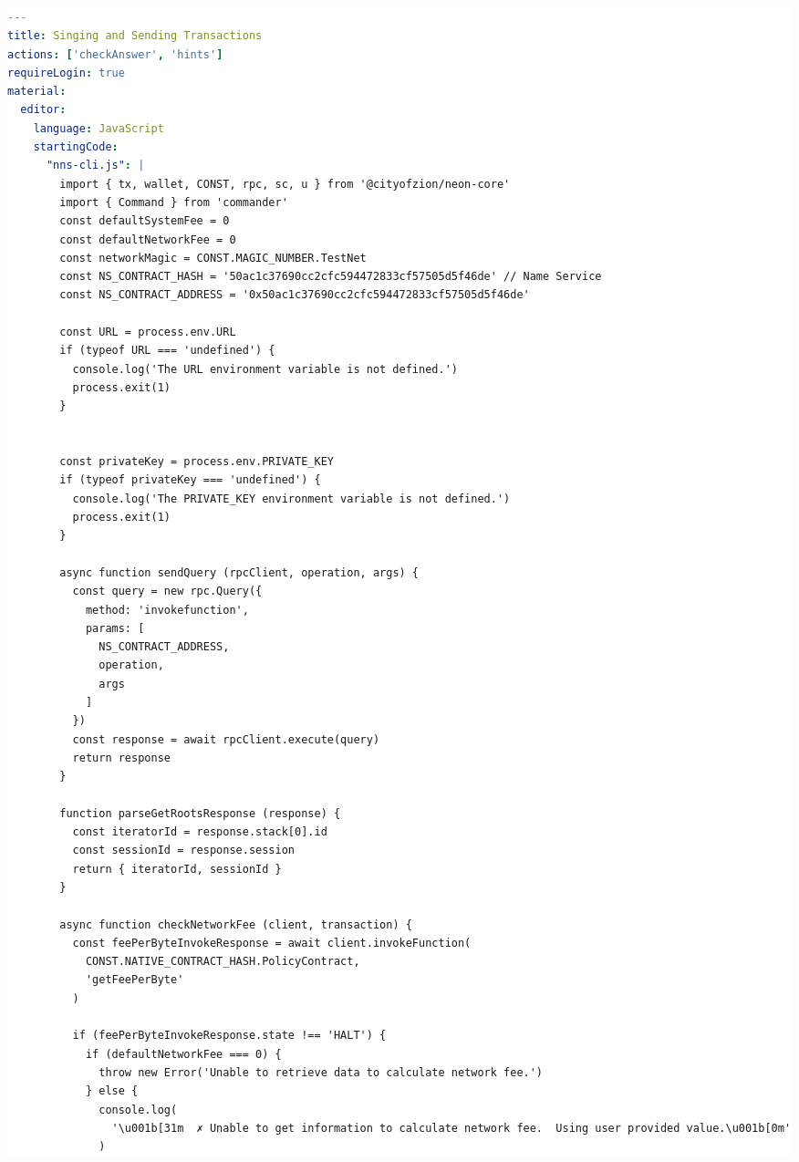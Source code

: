```yaml
---
title: Singing and Sending Transactions
actions: ['checkAnswer', 'hints']
requireLogin: true
material:
  editor:
    language: JavaScript
    startingCode:
      "nns-cli.js": |
        import { tx, wallet, CONST, rpc, sc, u } from '@cityofzion/neon-core'
        import { Command } from 'commander'
        const defaultSystemFee = 0
        const defaultNetworkFee = 0
        const networkMagic = CONST.MAGIC_NUMBER.TestNet
        const NS_CONTRACT_HASH = '50ac1c37690cc2cfc594472833cf57505d5f46de' // Name Service
        const NS_CONTRACT_ADDRESS = '0x50ac1c37690cc2cfc594472833cf57505d5f46de'

        const URL = process.env.URL
        if (typeof URL === 'undefined') {
          console.log('The URL environment variable is not defined.')
          process.exit(1)
        }


        const privateKey = process.env.PRIVATE_KEY
        if (typeof privateKey === 'undefined') {
          console.log('The PRIVATE_KEY environment variable is not defined.')
          process.exit(1)
        }

        async function sendQuery (rpcClient, operation, args) {
          const query = new rpc.Query({
            method: 'invokefunction',
            params: [
              NS_CONTRACT_ADDRESS,
              operation,
              args
            ]
          })
          const response = await rpcClient.execute(query)
          return response
        }

        function parseGetRootsResponse (response) {
          const iteratorId = response.stack[0].id
          const sessionId = response.session
          return { iteratorId, sessionId }
        }

        async function checkNetworkFee (client, transaction) {
          const feePerByteInvokeResponse = await client.invokeFunction(
            CONST.NATIVE_CONTRACT_HASH.PolicyContract,
            'getFeePerByte'
          )

          if (feePerByteInvokeResponse.state !== 'HALT') {
            if (defaultNetworkFee === 0) {
              throw new Error('Unable to retrieve data to calculate network fee.')
            } else {
              console.log(
                '\u001b[31m  ✗ Unable to get information to calculate network fee.  Using user provided value.\u001b[0m'
              )
```